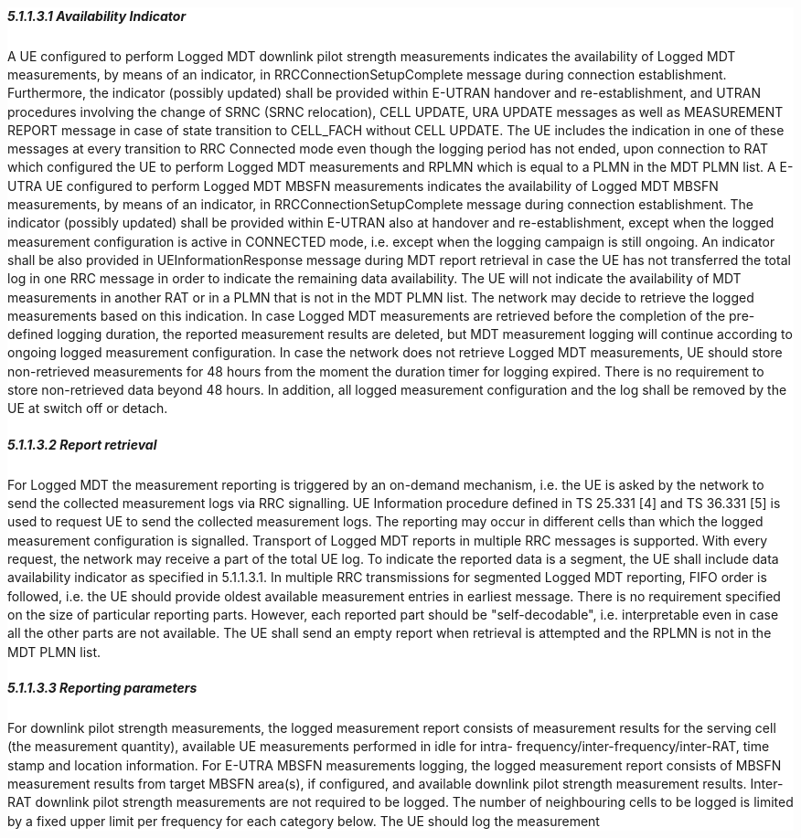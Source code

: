 ##### 5.1.1.3.1 Availability Indicator
A UE configured to perform Logged MDT downlink pilot strength measurements
indicates the availability of Logged MDT measurements, by means of an
indicator, in RRCConnectionSetupComplete message during connection
establishment. Furthermore, the indicator (possibly updated) shall be provided
within E-UTRAN handover and re-establishment, and UTRAN procedures involving
the change of SRNC (SRNC relocation), CELL UPDATE, URA UPDATE messages as well
as MEASUREMENT REPORT message in case of state transition to CELL_FACH without
CELL UPDATE. The UE includes the indication in one of these messages at every
transition to RRC Connected mode even though the logging period has not ended,
upon connection to RAT which configured the UE to perform Logged MDT
measurements and RPLMN which is equal to a PLMN in the MDT PLMN list.
A E-UTRA UE configured to perform Logged MDT MBSFN measurements indicates the
availability of Logged MDT MBSFN measurements, by means of an indicator, in
RRCConnectionSetupComplete message during connection establishment. The
indicator (possibly updated) shall be provided within E-UTRAN also at handover
and re-establishment, except when the logged measurement configuration is
active in CONNECTED mode, i.e. except when the logging campaign is still
ongoing.
An indicator shall be also provided in UEInformationResponse message during
MDT report retrieval in case the UE has not transferred the total log in one
RRC message in order to indicate the remaining data availability.
The UE will not indicate the availability of MDT measurements in another RAT
or in a PLMN that is not in the MDT PLMN list.
The network may decide to retrieve the logged measurements based on this
indication. In case Logged MDT measurements are retrieved before the
completion of the pre-defined logging duration, the reported measurement
results are deleted, but MDT measurement logging will continue according to
ongoing logged measurement configuration.
In case the network does not retrieve Logged MDT measurements, UE should store
non-retrieved measurements for 48 hours from the moment the duration timer for
logging expired. There is no requirement to store non-retrieved data beyond 48
hours. In addition, all logged measurement configuration and the log shall be
removed by the UE at switch off or detach.
##### 5.1.1.3.2 Report retrieval
For Logged MDT the measurement reporting is triggered by an on-demand
mechanism, i.e. the UE is asked by the network to send the collected
measurement logs via RRC signalling. UE Information procedure defined in TS
25.331 [4] and TS 36.331 [5] is used to request UE to send the collected
measurement logs. The reporting may occur in different cells than which the
logged measurement configuration is signalled.
Transport of Logged MDT reports in multiple RRC messages is supported. With
every request, the network may receive a part of the total UE log. To indicate
the reported data is a segment, the UE shall include data availability
indicator as specified in 5.1.1.3.1. In multiple RRC transmissions for
segmented Logged MDT reporting, FIFO order is followed, i.e. the UE should
provide oldest available measurement entries in earliest message. There is no
requirement specified on the size of particular reporting parts. However, each
reported part should be "self-decodable", i.e. interpretable even in case all
the other parts are not available.
The UE shall send an empty report when retrieval is attempted and the RPLMN is
not in the MDT PLMN list.
##### 5.1.1.3.3 Reporting parameters
For downlink pilot strength measurements, the logged measurement report
consists of measurement results for the serving cell (the measurement
quantity), available UE measurements performed in idle for intra-
frequency/inter-frequency/inter-RAT, time stamp and location information.
For E-UTRA MBSFN measurements logging, the logged measurement report consists
of MBSFN measurement results from target MBSFN area(s), if configured, and
available downlink pilot strength measurement results. Inter-RAT downlink
pilot strength measurements are not required to be logged.
The number of neighbouring cells to be logged is limited by a fixed upper
limit per frequency for each category below. The UE should log the measurement